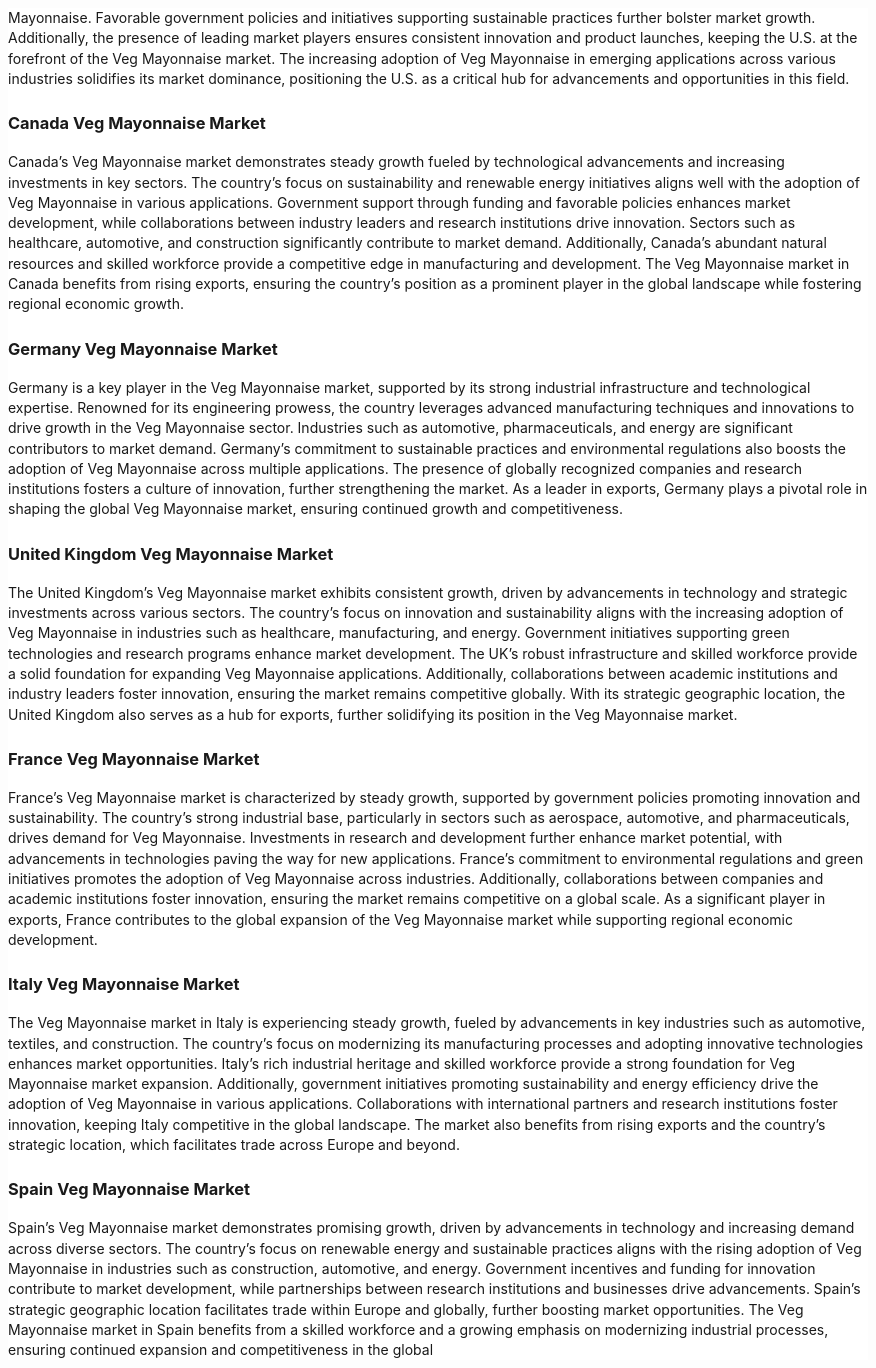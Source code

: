 Mayonnaise. Favorable government policies and initiatives supporting sustainable practices further bolster market growth. Additionally, the presence of leading market players ensures consistent innovation and product launches, keeping the U.S. at the forefront of the Veg Mayonnaise market. The increasing adoption of Veg Mayonnaise in emerging applications across various industries solidifies its market dominance, positioning the U.S. as a critical hub for advancements and opportunities in this field.</p><h3>Canada Veg Mayonnaise Market</h3><p>Canada&rsquo;s Veg Mayonnaise market demonstrates steady growth fueled by technological advancements and increasing investments in key sectors. The country&rsquo;s focus on sustainability and renewable energy initiatives aligns well with the adoption of Veg Mayonnaise in various applications. Government support through funding and favorable policies enhances market development, while collaborations between industry leaders and research institutions drive innovation. Sectors such as healthcare, automotive, and construction significantly contribute to market demand. Additionally, Canada&rsquo;s abundant natural resources and skilled workforce provide a competitive edge in manufacturing and development. The Veg Mayonnaise market in Canada benefits from rising exports, ensuring the country&rsquo;s position as a prominent player in the global landscape while fostering regional economic growth.</p><h3>Germany Veg Mayonnaise Market</h3><p>Germany is a key player in the Veg Mayonnaise market, supported by its strong industrial infrastructure and technological expertise. Renowned for its engineering prowess, the country leverages advanced manufacturing techniques and innovations to drive growth in the Veg Mayonnaise sector. Industries such as automotive, pharmaceuticals, and energy are significant contributors to market demand. Germany&rsquo;s commitment to sustainable practices and environmental regulations also boosts the adoption of Veg Mayonnaise across multiple applications. The presence of globally recognized companies and research institutions fosters a culture of innovation, further strengthening the market. As a leader in exports, Germany plays a pivotal role in shaping the global Veg Mayonnaise market, ensuring continued growth and competitiveness.</p><h3>United Kingdom Veg Mayonnaise Market</h3><p>The United Kingdom&rsquo;s Veg Mayonnaise market exhibits consistent growth, driven by advancements in technology and strategic investments across various sectors. The country&rsquo;s focus on innovation and sustainability aligns with the increasing adoption of Veg Mayonnaise in industries such as healthcare, manufacturing, and energy. Government initiatives supporting green technologies and research programs enhance market development. The UK&rsquo;s robust infrastructure and skilled workforce provide a solid foundation for expanding Veg Mayonnaise applications. Additionally, collaborations between academic institutions and industry leaders foster innovation, ensuring the market remains competitive globally. With its strategic geographic location, the United Kingdom also serves as a hub for exports, further solidifying its position in the Veg Mayonnaise market.</p><h3>France Veg Mayonnaise Market</h3><p>France&rsquo;s Veg Mayonnaise market is characterized by steady growth, supported by government policies promoting innovation and sustainability. The country&rsquo;s strong industrial base, particularly in sectors such as aerospace, automotive, and pharmaceuticals, drives demand for Veg Mayonnaise. Investments in research and development further enhance market potential, with advancements in technologies paving the way for new applications. France&rsquo;s commitment to environmental regulations and green initiatives promotes the adoption of Veg Mayonnaise across industries. Additionally, collaborations between companies and academic institutions foster innovation, ensuring the market remains competitive on a global scale. As a significant player in exports, France contributes to the global expansion of the Veg Mayonnaise market while supporting regional economic development.</p><h3>Italy Veg Mayonnaise Market</h3><p>The Veg Mayonnaise market in Italy is experiencing steady growth, fueled by advancements in key industries such as automotive, textiles, and construction. The country&rsquo;s focus on modernizing its manufacturing processes and adopting innovative technologies enhances market opportunities. Italy&rsquo;s rich industrial heritage and skilled workforce provide a strong foundation for Veg Mayonnaise market expansion. Additionally, government initiatives promoting sustainability and energy efficiency drive the adoption of Veg Mayonnaise in various applications. Collaborations with international partners and research institutions foster innovation, keeping Italy competitive in the global landscape. The market also benefits from rising exports and the country&rsquo;s strategic location, which facilitates trade across Europe and beyond.</p><h3>Spain Veg Mayonnaise Market</h3><p>Spain&rsquo;s Veg Mayonnaise market demonstrates promising growth, driven by advancements in technology and increasing demand across diverse sectors. The country&rsquo;s focus on renewable energy and sustainable practices aligns with the rising adoption of Veg Mayonnaise in industries such as construction, automotive, and energy. Government incentives and funding for innovation contribute to market development, while partnerships between research institutions and businesses drive advancements. Spain&rsquo;s strategic geographic location facilitates trade within Europe and globally, further boosting market opportunities. The Veg Mayonnaise market in Spain benefits from a skilled workforce and a growing emphasis on modernizing industrial processes, ensuring continued expansion and competitiveness in the global